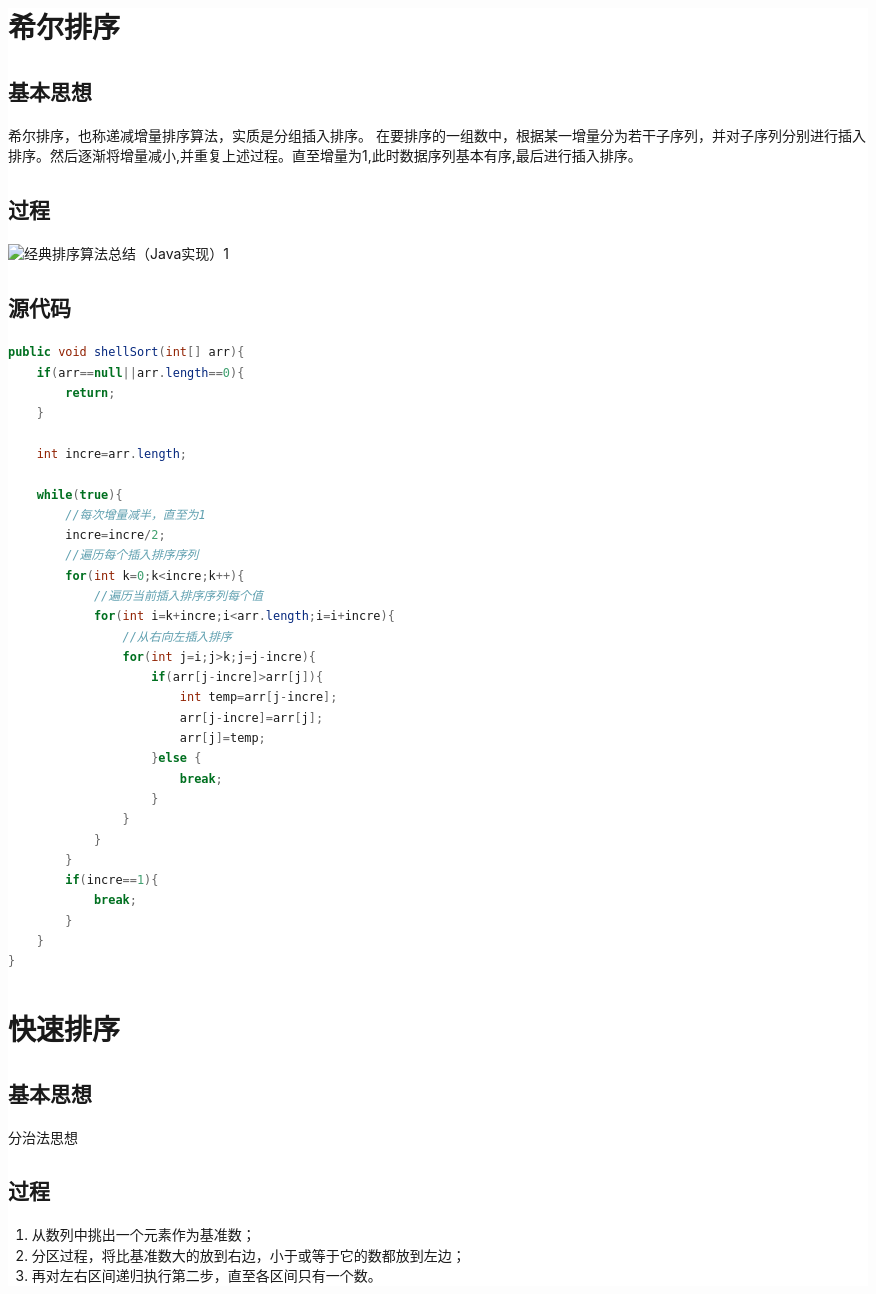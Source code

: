 ```java
```


# 希尔排序
## 基本思想
希尔排序，也称递减增量排序算法，实质是分组插入排序。
在要排序的一组数中，根据某一增量分为若干子序列，并对子序列分别进行插入排序。然后逐渐将增量减小,并重复上述过程。直至增量为1,此时数据序列基本有序,最后进行插入排序。
## 过程
![经典排序算法总结（Java实现）1](http://ofolh8dcq.bkt.clouddn.com/%E7%BB%8F%E5%85%B8%E6%8E%92%E5%BA%8F%E7%AE%97%E6%B3%95%E6%80%BB%E7%BB%93%EF%BC%88Java%E5%AE%9E%E7%8E%B0%EF%BC%891.png)

## 源代码
```java
public void shellSort(int[] arr){
	if(arr==null||arr.length==0){
		return;
	}

	int incre=arr.length;

	while(true){
		//每次增量减半，直至为1
		incre=incre/2;
		//遍历每个插入排序序列		
		for(int k=0;k<incre;k++){
			//遍历当前插入排序序列每个值			
			for(int i=k+incre;i<arr.length;i=i+incre){
				//从右向左插入排序
				for(int j=i;j>k;j=j-incre){
					if(arr[j-incre]>arr[j]){
						int temp=arr[j-incre];
						arr[j-incre]=arr[j];
						arr[j]=temp;
					}else {
						break;
					}
				}
			}
		}
		if(incre==1){
			break;
		}
	}
}
```


# 快速排序
## 基本思想
分治法思想
## 过程
1. 从数列中挑出一个元素作为基准数；
2. 分区过程，将比基准数大的放到右边，小于或等于它的数都放到左边；
3. 再对左右区间递归执行第二步，直至各区间只有一个数。
